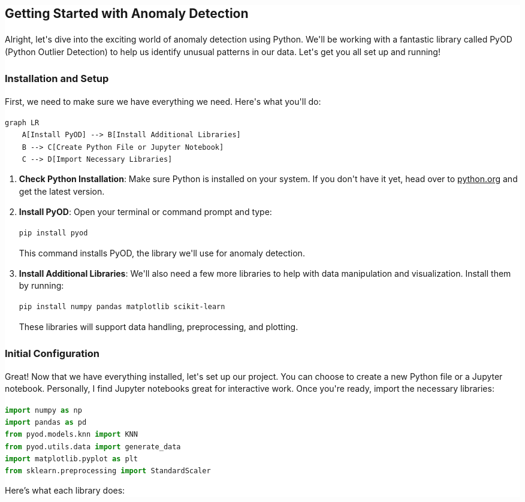 ## Getting Started with Anomaly Detection

Alright, let's dive into the exciting world of anomaly detection using Python. We'll be working with a fantastic library called PyOD (Python Outlier Detection) to help us identify unusual patterns in our data. Let's get you all set up and running!

### Installation and Setup

First, we need to make sure we have everything we need. Here's what you'll do:

```mermaid
graph LR
    A[Install PyOD] --> B[Install Additional Libraries]
    B --> C[Create Python File or Jupyter Notebook]
    C --> D[Import Necessary Libraries]
```

1. **Check Python Installation**:
    Make sure Python is installed on your system. If you don't have it yet, head over to [python.org](https://www.python.org/downloads/) and get the latest version.

2. **Install PyOD**:
    Open your terminal or command prompt and type:

    ```bash
    pip install pyod
    ```

    This command installs PyOD, the library we'll use for anomaly detection.

3. **Install Additional Libraries**:
    We'll also need a few more libraries to help with data manipulation and visualization. Install them by running:

    ```bash
    pip install numpy pandas matplotlib scikit-learn
    ```

    These libraries will support data handling, preprocessing, and plotting.

### Initial Configuration

Great! Now that we have everything installed, let's set up our project. You can choose to create a new Python file or a Jupyter notebook. Personally, I find Jupyter notebooks great for interactive work. Once you're ready, import the necessary libraries:

```python
import numpy as np
import pandas as pd
from pyod.models.knn import KNN
from pyod.utils.data import generate_data
import matplotlib.pyplot as plt
from sklearn.preprocessing import StandardScaler
```

Here’s what each library does:
